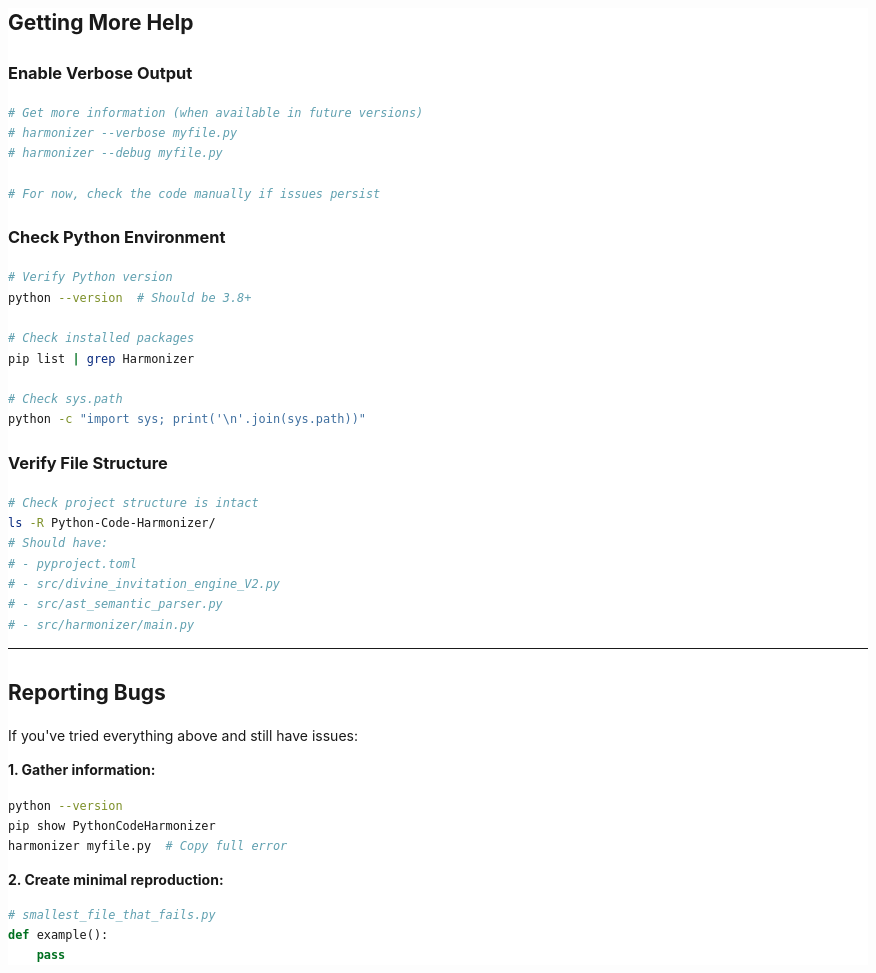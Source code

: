 
## Getting More Help

### Enable Verbose Output

```bash
# Get more information (when available in future versions)
# harmonizer --verbose myfile.py
# harmonizer --debug myfile.py

# For now, check the code manually if issues persist
```

### Check Python Environment

```bash
# Verify Python version
python --version  # Should be 3.8+

# Check installed packages
pip list | grep Harmonizer

# Check sys.path
python -c "import sys; print('\n'.join(sys.path))"
```

### Verify File Structure

```bash
# Check project structure is intact
ls -R Python-Code-Harmonizer/
# Should have:
# - pyproject.toml
# - src/divine_invitation_engine_V2.py
# - src/ast_semantic_parser.py
# - src/harmonizer/main.py
```

---

## Reporting Bugs

If you've tried everything above and still have issues:

**1. Gather information:**
```bash
python --version
pip show PythonCodeHarmonizer
harmonizer myfile.py  # Copy full error
```

**2. Create minimal reproduction:**
```python
# smallest_file_that_fails.py
def example():
    pass
```
